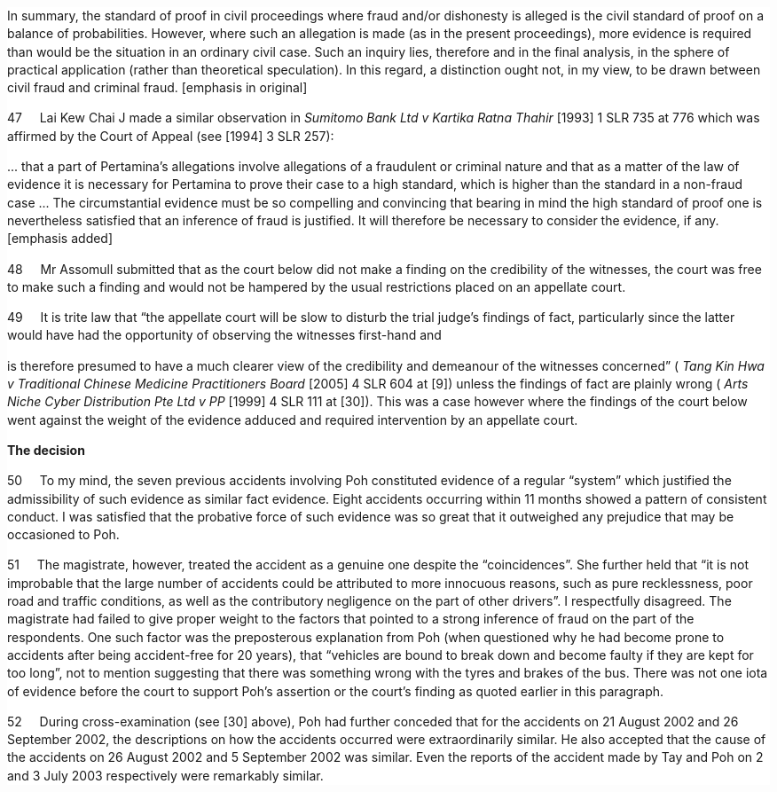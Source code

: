  In summary, the standard of proof in civil proceedings where fraud and/or dishonesty is alleged is the civil standard of proof on a balance of probabilities. However, where such an allegation is made (as in the present proceedings), more evidence is required than would be the situation in an ordinary civil case. Such an inquiry lies, therefore and in the final analysis, in the sphere of practical application (rather than theoretical speculation). In this regard, a distinction ought not, in my view, to be drawn between civil fraud and criminal fraud. [emphasis in original] 

47     Lai Kew Chai J made a similar observation in _Sumitomo Bank Ltd v Kartika Ratna Thahir_ <span class="citation">[1993] 1 SLR 735</span> at 776 which was affirmed by the Court of Appeal (see <span class="citation">[1994] 3 SLR 257</span>): 

 ... that a part of Pertamina’s allegations involve allegations of a fraudulent or criminal nature and that as a matter of the law of evidence it is necessary for Pertamina to prove their case to a high standard, which is higher than the standard in a non-fraud case ... The circumstantial evidence must be so compelling and convincing that bearing in mind the high standard of proof one is nevertheless satisfied that an inference of fraud is justified. It will therefore be necessary to consider the evidence, if any. [emphasis added] 

48     Mr Assomull submitted that as the court below did not make a finding on the credibility of the witnesses, the court was free to make such a finding and would not be hampered by the usual restrictions placed on an appellate court. 

49     It is trite law that “the appellate court will be slow to disturb the trial judge’s findings of fact, particularly since the latter would have had the opportunity of observing the witnesses first-hand and 


is therefore presumed to have a much clearer view of the credibility and demeanour of the witnesses concerned” ( _Tang Kin Hwa v Traditional Chinese Medicine Practitioners Board_ <span class="citation">[2005] 4 SLR 604</span> at [9]) unless the findings of fact are plainly wrong ( _Arts Niche Cyber Distribution Pte Ltd v PP_ <span class="citation">[1999] 4 SLR 111</span> at [30]). This was a case however where the findings of the court below went against the weight of the evidence adduced and required intervention by an appellate court. 

**The decision** 

50     To my mind, the seven previous accidents involving Poh constituted evidence of a regular “system” which justified the admissibility of such evidence as similar fact evidence. Eight accidents occurring within 11 months showed a pattern of consistent conduct. I was satisfied that the probative force of such evidence was so great that it outweighed any prejudice that may be occasioned to Poh. 

51     The magistrate, however, treated the accident as a genuine one despite the “coincidences”. She further held that “it is not improbable that the large number of accidents could be attributed to more innocuous reasons, such as pure recklessness, poor road and traffic conditions, as well as the contributory negligence on the part of other drivers”. I respectfully disagreed. The magistrate had failed to give proper weight to the factors that pointed to a strong inference of fraud on the part of the respondents. One such factor was the preposterous explanation from Poh (when questioned why he had become prone to accidents after being accident-free for 20 years), that “vehicles are bound to break down and become faulty if they are kept for too long”, not to mention suggesting that there was something wrong with the tyres and brakes of the bus. There was not one iota of evidence before the court to support Poh’s assertion or the court’s finding as quoted earlier in this paragraph. 

52     During cross-examination (see [30] above), Poh had further conceded that for the accidents on 21 August 2002 and 26 September 2002, the descriptions on how the accidents occurred were extraordinarily similar. He also accepted that the cause of the accidents on 26 August 2002 and 5 September 2002 was similar. Even the reports of the accident made by Tay and Poh on 2 and 3 July 2003 respectively were remarkably similar. 
